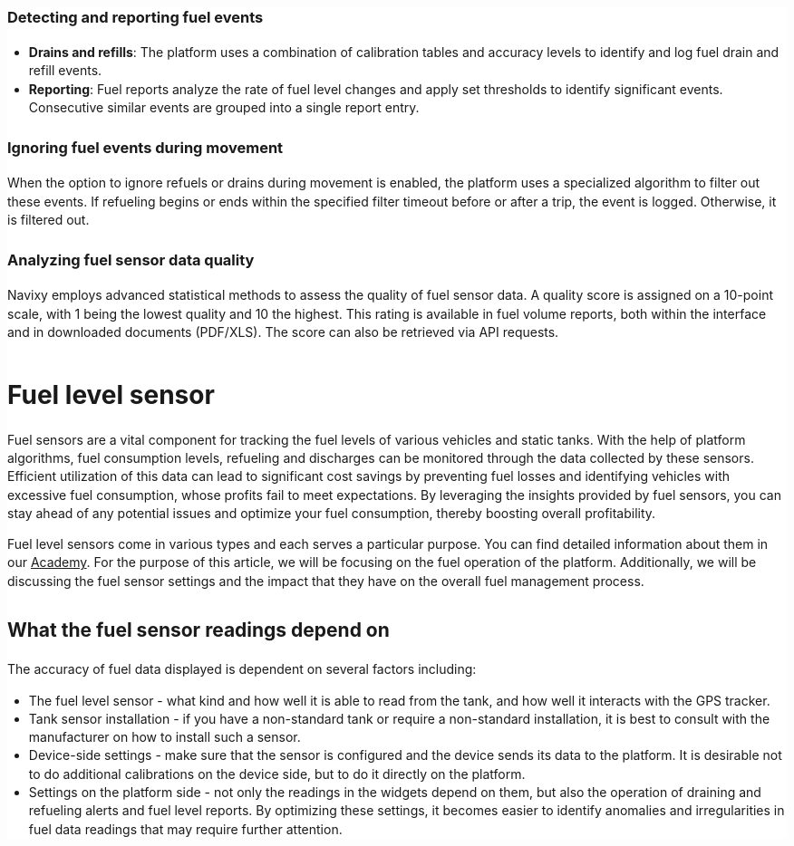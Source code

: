 ### Detecting and reporting fuel events

- **Drains and refills**: The platform uses a combination of calibration tables and accuracy levels to identify and log fuel drain and refill events.
- **Reporting**: Fuel reports analyze the rate of fuel level changes and apply set thresholds to identify significant events. Consecutive similar events are grouped into a single report entry.

### Ignoring fuel events during movement

When the option to ignore refuels or drains during movement is enabled, the platform uses a specialized algorithm to filter out these events. If refueling begins or ends within the specified filter timeout before or after a trip, the event is logged. Otherwise, it is filtered out.

### Analyzing fuel sensor data quality

Navixy employs advanced statistical methods to assess the quality of fuel sensor data. A quality score is assigned on a 10-point scale, with 1 being the lowest quality and 10 the highest. This rating is available in fuel volume reports, both within the interface and in downloaded documents (PDF/XLS). The score can also be retrieved via API requests.

# Fuel level sensor

Fuel sensors are a vital component for tracking the fuel levels of various vehicles and static tanks. With the help of platform algorithms, fuel consumption levels, refueling and discharges can be monitored through the data collected by these sensors. Efficient utilization of this data can lead to significant cost savings by preventing fuel losses and identifying vehicles with excessive fuel consumption, whose profits fail to meet expectations. By leveraging the insights provided by fuel sensors, you can stay ahead of any potential issues and optimize your fuel consumption, thereby boosting overall profitability.

Fuel level sensors come in various types and each serves a particular purpose. You can find detailed information about them in our [Academy](https://docs.navixy.com/eco-fleet/types-of-fuel-level-sensors). For the purpose of this article, we will be focusing on the fuel operation of the platform. Additionally, we will be discussing the fuel sensor settings and the impact that they have on the overall fuel management process.

## What the fuel sensor readings depend on

The accuracy of fuel data displayed is dependent on several factors including:

- The fuel level sensor - what kind and how well it is able to read from the tank, and how well it interacts with the GPS tracker.
- Tank sensor installation - if you have a non-standard tank or require a non-standard installation, it is best to consult with the manufacturer on how to install such a sensor.
- Device-side settings - make sure that the sensor is configured and the device sends its data to the platform. It is desirable not to do additional calibrations on the device side, but to do it directly on the platform.
- Settings on the platform side - not only the readings in the widgets depend on them, but also the operation of draining and refueling alerts and fuel level reports. By optimizing these settings, it becomes easier to identify anomalies and irregularities in fuel data readings that may require further attention.
